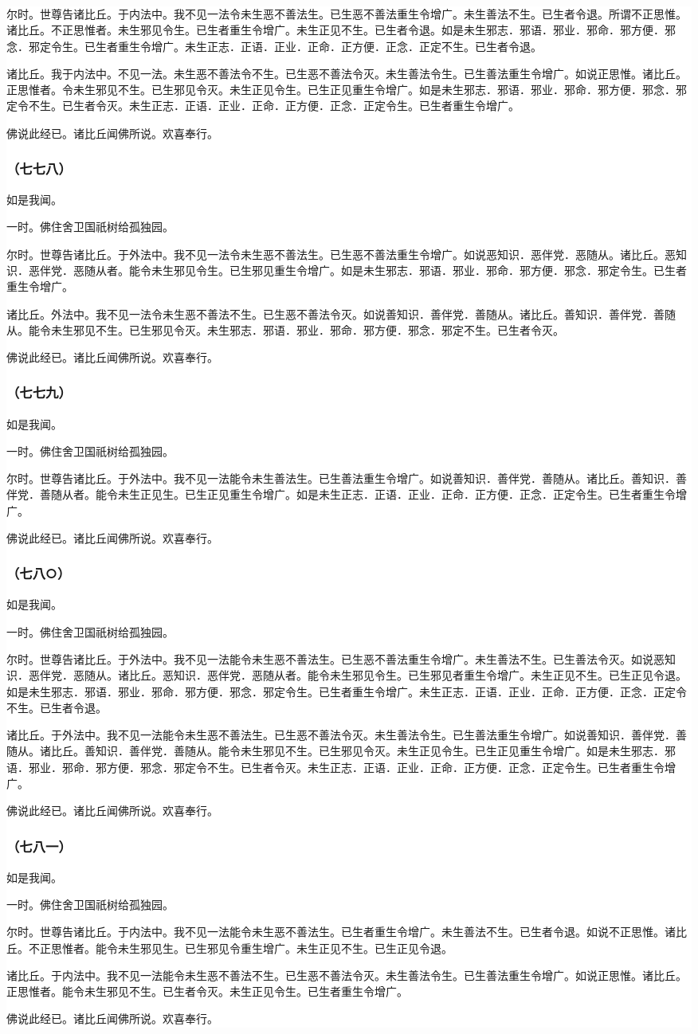 尔时。世尊告诸比丘。于内法中。我不见一法令未生恶不善法生。已生恶不善法重生令增广。未生善法不生。已生者令退。所谓不正思惟。诸比丘。不正思惟者。未生邪见令生。已生者重生令增广。未生正见不生。已生者令退。如是未生邪志．邪语．邪业．邪命．邪方便．邪念．邪定令生。已生者重生令增广。未生正志．正语．正业．正命．正方便．正念．正定不生。已生者令退。

诸比丘。我于内法中。不见一法。未生恶不善法令不生。已生恶不善法令灭。未生善法令生。已生善法重生令增广。如说正思惟。诸比丘。正思惟者。令未生邪见不生。已生邪见令灭。未生正见令生。已生正见重生令增广。如是未生邪志．邪语．邪业．邪命．邪方便．邪念．邪定令不生。已生者令灭。未生正志．正语．正业．正命．正方便．正念．正定令生。已生者重生令增广。

佛说此经已。诸比丘闻佛所说。欢喜奉行。

### （七七八）

如是我闻。

一时。佛住舍卫国祇树给孤独园。

尔时。世尊告诸比丘。于外法中。我不见一法令未生恶不善法生。已生恶不善法重生令增广。如说恶知识．恶伴党．恶随从。诸比丘。恶知识．恶伴党．恶随从者。能令未生邪见令生。已生邪见重生令增广。如是未生邪志．邪语．邪业．邪命．邪方便．邪念．邪定令生。已生者重生令增广。

诸比丘。外法中。我不见一法令未生恶不善法不生。已生恶不善法令灭。如说善知识．善伴党．善随从。诸比丘。善知识．善伴党．善随从。能令未生邪见不生。已生邪见令灭。未生邪志．邪语．邪业．邪命．邪方便．邪念．邪定不生。已生者令灭。

佛说此经已。诸比丘闻佛所说。欢喜奉行。

### （七七九）

如是我闻。

一时。佛住舍卫国祇树给孤独园。

尔时。世尊告诸比丘。于外法中。我不见一法能令未生善法生。已生善法重生令增广。如说善知识．善伴党．善随从。诸比丘。善知识．善伴党．善随从者。能令未生正见生。已生正见重生令增广。如是未生正志．正语．正业．正命．正方便．正念．正定令生。已生者重生令增广。

佛说此经已。诸比丘闻佛所说。欢喜奉行。

### （七八○）

如是我闻。

一时。佛住舍卫国祇树给孤独园。

尔时。世尊告诸比丘。于外法中。我不见一法能令未生恶不善法生。已生恶不善法重生令增广。未生善法不生。已生善法令灭。如说恶知识．恶伴党．恶随从。诸比丘。恶知识．恶伴党．恶随从者。能令未生邪见令生。已生邪见者重生令增广。未生正见不生。已生正见令退。如是未生邪志．邪语．邪业．邪命．邪方便．邪念．邪定令生。已生者重生令增广。未生正志．正语．正业．正命．正方便．正念．正定令不生。已生者令退。

诸比丘。于外法中。我不见一法能令未生恶不善法生。已生恶不善法令灭。未生善法令生。已生善法重生令增广。如说善知识．善伴党．善随从。诸比丘。善知识．善伴党．善随从。能令未生邪见不生。已生邪见令灭。未生正见令生。已生正见重生令增广。如是未生邪志．邪语．邪业．邪命．邪方便．邪念．邪定令不生。已生者令灭。未生正志．正语．正业．正命．正方便．正念．正定令生。已生者重生令增广。

佛说此经已。诸比丘闻佛所说。欢喜奉行。

### （七八一）

如是我闻。

一时。佛住舍卫国祇树给孤独园。

尔时。世尊告诸比丘。于内法中。我不见一法能令未生恶不善法生。已生者重生令增广。未生善法不生。已生者令退。如说不正思惟。诸比丘。不正思惟者。能令未生邪见生。已生邪见令重生增广。未生正见不生。已生正见令退。

诸比丘。于内法中。我不见一法能令未生恶不善法不生。已生恶不善法令灭。未生善法令生。已生善法重生令增广。如说正思惟。诸比丘。正思惟者。能令未生邪见不生。已生者令灭。未生正见令生。已生者重生令增广。

佛说此经已。诸比丘闻佛所说。欢喜奉行。
